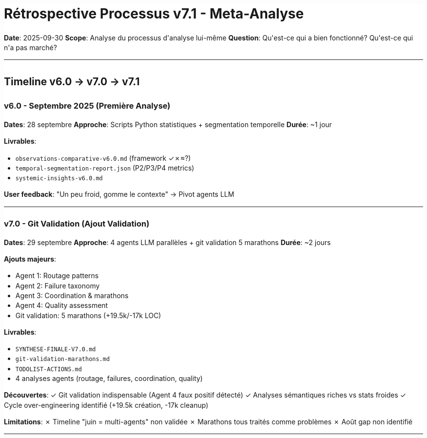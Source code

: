 # Rétrospective Processus v7.1 - Meta-Analyse

**Date**: 2025-09-30
**Scope**: Analyse du processus d'analyse lui-même
**Question**: Qu'est-ce qui a bien fonctionné? Qu'est-ce qui n'a pas marché?

---

## Timeline v6.0 → v7.0 → v7.1

### v6.0 - Septembre 2025 (Première Analyse)

**Dates**: 28 septembre
**Approche**: Scripts Python statistiques + segmentation temporelle
**Durée**: ~1 jour

**Livrables**:
- `observations-comparative-v6.0.md` (framework ✓✗≈?)
- `temporal-segmentation-report.json` (P2/P3/P4 metrics)
- `systemic-insights-v6.0.md`

**User feedback**: "Un peu froid, gomme le contexte" → Pivot agents LLM

---

### v7.0 - Git Validation (Ajout Validation)

**Dates**: 29 septembre
**Approche**: 4 agents LLM parallèles + git validation 5 marathons
**Durée**: ~2 jours

**Ajouts majeurs**:
- Agent 1: Routage patterns
- Agent 2: Failure taxonomy
- Agent 3: Coordination & marathons
- Agent 4: Quality assessment
- Git validation: 5 marathons (+19.5k/-17k LOC)

**Livrables**:
- `SYNTHESE-FINALE-V7.0.md`
- `git-validation-marathons.md`
- `TODOLIST-ACTIONS.md`
- 4 analyses agents (routage, failures, coordination, quality)

**Découvertes**:
✓ Git validation indispensable (Agent 4 faux positif détecté)
✓ Analyses sémantiques riches vs stats froides
✓ Cycle over-engineering identifié (+19.5k création, -17k cleanup)

**Limitations**:
✗ Timeline "juin = multi-agents" non validée
✗ Marathons tous traités comme problèmes
✗ Août gap non identifié

---